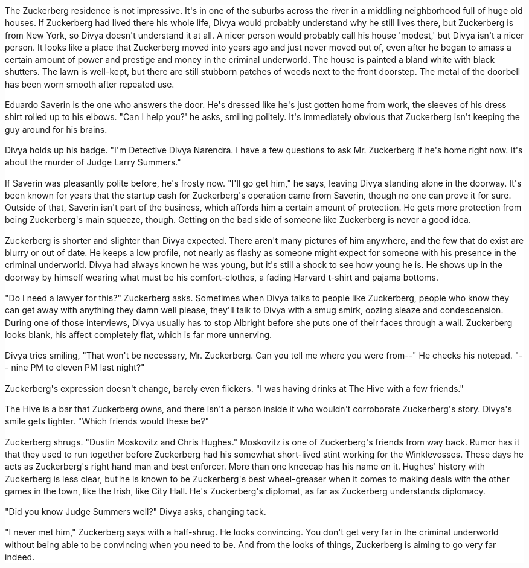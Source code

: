 The Zuckerberg residence is not impressive. It's in one of the suburbs across the river in a middling neighborhood full of huge old houses. If Zuckerberg had lived there his whole life, Divya would probably understand why he still lives there, but Zuckerberg is from New York, so Divya doesn't understand it at all. A nicer person would probably call his house 'modest,' but Divya isn't a nicer person. It looks like a place that Zuckerberg moved into years ago and just never moved out of, even after he began to amass a certain amount of power and prestige and money in the criminal underworld. The house is painted a bland white with black shutters. The lawn is well-kept, but there are still stubborn patches of weeds next to the front doorstep. The metal of the doorbell has been worn smooth after repeated use.

Eduardo Saverin is the one who answers the door. He's dressed like he's just gotten home from work, the sleeves of his dress shirt rolled up to his elbows. "Can I help you?' he asks, smiling politely. It's immediately obvious that Zuckerberg isn't keeping the guy around for his brains.

Divya holds up his badge. "I'm Detective Divya Narendra. I have a few questions to ask Mr. Zuckerberg if he's home right now. It's about the murder of Judge Larry Summers."

If Saverin was pleasantly polite before, he's frosty now. "I'll go get him," he says, leaving Divya standing alone in the doorway. It's been known for years that the startup cash for Zuckerberg's operation came from Saverin, though no one can prove it for sure. Outside of that, Saverin isn't part of the business, which affords him a certain amount of protection. He gets more protection from being Zuckerberg's main squeeze, though. Getting on the bad side of someone like Zuckerberg is never a good idea.

Zuckerberg is shorter and slighter than Divya expected. There aren't many pictures of him anywhere, and the few that do exist are blurry or out of date. He keeps a low profile, not nearly as flashy as someone might expect for someone with his presence in the criminal underworld. Divya had always known he was young, but it's still a shock to see how young he is. He shows up in the doorway by himself wearing what must be his comfort-clothes, a fading Harvard t-shirt and pajama bottoms.

"Do I need a lawyer for this?" Zuckerberg asks. Sometimes when Divya talks to people like Zuckerberg, people who know they can get away with anything they damn well please, they'll talk to Divya with a smug smirk, oozing sleaze and condescension. During one of those interviews, Divya usually has to stop Albright before she puts one of their faces through a wall. Zuckerberg looks blank, his affect completely flat, which is far more unnerving.

Divya tries smiling, "That won't be necessary, Mr. Zuckerberg. Can you tell me where you were from--" He checks his notepad. "-- nine PM to eleven PM last night?"

Zuckerberg's expression doesn't change, barely even flickers. "I was having drinks at The Hive with a few friends."

The Hive is a bar that Zuckerberg owns, and there isn't a person inside it who wouldn't corroborate Zuckerberg's story. Divya's smile gets tighter. "Which friends would these be?"

Zuckerberg shrugs. "Dustin Moskovitz and Chris Hughes." Moskovitz is one of Zuckerberg's friends from way back. Rumor has it that they used to run together before Zuckerberg had his somewhat short-lived stint working for the Winklevosses. These days he acts as Zuckerberg's right hand man and best enforcer. More than one kneecap has his name on it. Hughes' history with Zuckerberg is less clear, but he is known to be Zuckerberg's best wheel-greaser when it comes to making deals with the other games in the town, like the Irish, like City Hall. He's Zuckerberg's diplomat, as far as Zuckerberg understands diplomacy.

"Did you know Judge Summers well?" Divya asks, changing tack.

"I never met him," Zuckerberg says with a half-shrug. He looks convincing. You don't get very far in the criminal underworld without being able to be convincing when you need to be. And from the looks of things, Zuckerberg is aiming to go very far indeed.

